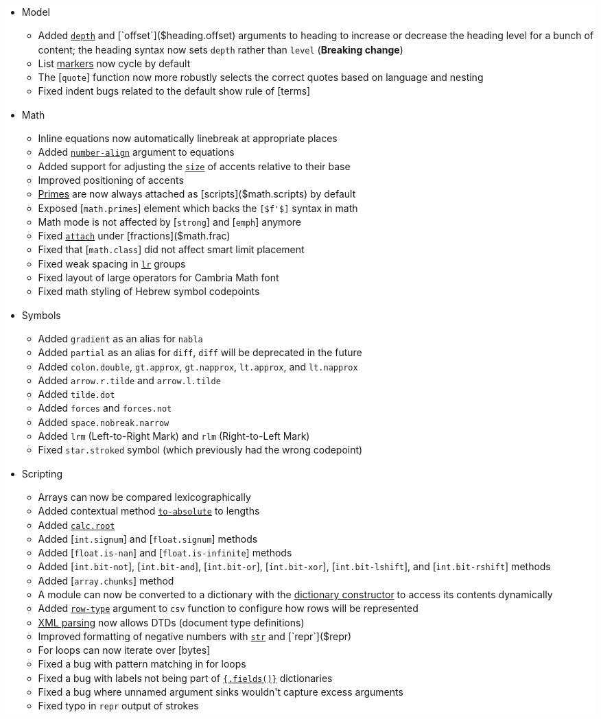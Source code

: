 - Model
  - Added [`depth`]($heading.depth) and [`offset`]($heading.offset) arguments to
    heading to increase or decrease the heading level for a bunch of content;
    the heading syntax now sets `depth` rather than `level`
    (**Breaking change**)
  - List [markers]($list.marker) now cycle by default
  - The [`quote`] function now more robustly selects the correct quotes based on
    language and nesting
  - Fixed indent bugs related to the default show rule of [terms]

- Math
  - Inline equations now automatically linebreak at appropriate places
  - Added [`number-align`]($math.equation.number-align) argument to equations
  - Added support for adjusting the [`size`]($math.accent.size) of accents
    relative to their base
  - Improved positioning of accents
  - [Primes]($math.primes) are now always attached as [scripts]($math.scripts)
    by default
  - Exposed [`math.primes`] element which backs the `[$f'$]` syntax in math
  - Math mode is not affected by [`strong`] and [`emph`] anymore
  - Fixed [`attach`]($math.attach) under [fractions]($math.frac)
  - Fixed that [`math.class`] did not affect smart limit placement
  - Fixed weak spacing in [`lr`]($math.lr) groups
  - Fixed layout of large operators for Cambria Math font
  - Fixed math styling of Hebrew symbol codepoints

- Symbols
  - Added `gradient` as an alias for `nabla`
  - Added `partial` as an alias for `diff`, `diff` will be deprecated in the
    future
  - Added `colon.double`, `gt.approx`, `gt.napprox`, `lt.approx`, and
    `lt.napprox`
  - Added `arrow.r.tilde` and `arrow.l.tilde`
  - Added `tilde.dot`
  - Added `forces` and `forces.not`
  - Added `space.nobreak.narrow`
  - Added `lrm` (Left-to-Right Mark) and `rlm` (Right-to-Left Mark)
  - Fixed `star.stroked` symbol (which previously had the wrong codepoint)

- Scripting
  - Arrays can now be compared lexicographically
  - Added contextual method [`to-absolute`]($length.to-absolute) to lengths
  - Added [`calc.root`]($calc.root)
  - Added [`int.signum`] and [`float.signum`] methods
  - Added [`float.is-nan`] and [`float.is-infinite`] methods
  - Added [`int.bit-not`], [`int.bit-and`], [`int.bit-or`], [`int.bit-xor`],
    [`int.bit-lshift`], and [`int.bit-rshift`] methods
  - Added [`array.chunks`] method
  - A module can now be converted to a dictionary with the
    [dictionary constructor]($dictionary/#constructor) to access its contents
    dynamically
  - Added [`row-type`]($csv.row-type) argument to `csv` function to configure
    how rows will be represented
  - [XML parsing]($xml) now allows DTDs (document type definitions)
  - Improved formatting of negative numbers with [`str`]($str) and
    [`repr`]($repr)
  - For loops can now iterate over [bytes]
  - Fixed a bug with pattern matching in for loops
  - Fixed a bug with labels not being part of [`{.fields()}`]($content.fields)
    dictionaries
  - Fixed a bug where unnamed argument sinks wouldn't capture excess arguments
  - Fixed typo in `repr` output of strokes
